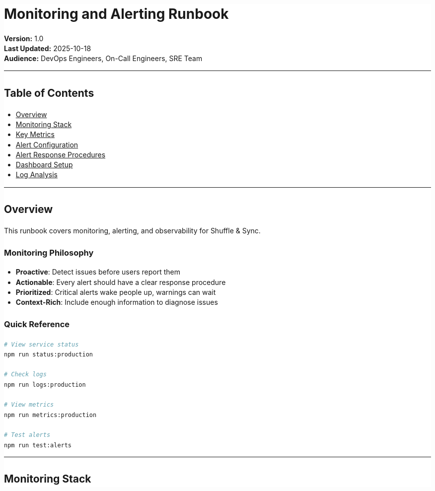 # Monitoring and Alerting Runbook

**Version:** 1.0  
**Last Updated:** 2025-10-18  
**Audience:** DevOps Engineers, On-Call Engineers, SRE Team

---

## Table of Contents

- [Overview](#overview)
- [Monitoring Stack](#monitoring-stack)
- [Key Metrics](#key-metrics)
- [Alert Configuration](#alert-configuration)
- [Alert Response Procedures](#alert-response-procedures)
- [Dashboard Setup](#dashboard-setup)
- [Log Analysis](#log-analysis)

---

## Overview

This runbook covers monitoring, alerting, and observability for Shuffle & Sync.

### Monitoring Philosophy

- **Proactive**: Detect issues before users report them
- **Actionable**: Every alert should have a clear response procedure
- **Prioritized**: Critical alerts wake people up, warnings can wait
- **Context-Rich**: Include enough information to diagnose issues

### Quick Reference

```bash
# View service status
npm run status:production

# Check logs
npm run logs:production

# View metrics
npm run metrics:production

# Test alerts
npm run test:alerts
```

---

## Monitoring Stack
